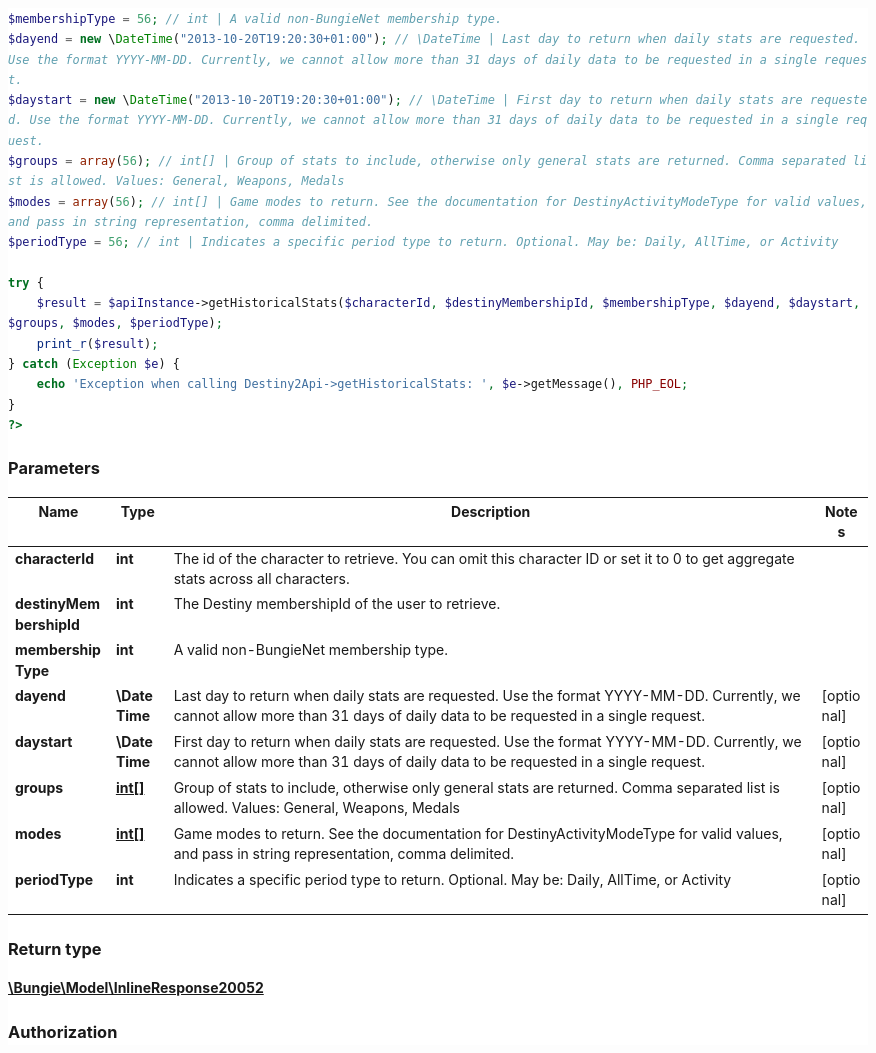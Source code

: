 ```php
$membershipType = 56; // int | A valid non-BungieNet membership type.
$dayend = new \DateTime("2013-10-20T19:20:30+01:00"); // \DateTime | Last day to return when daily stats are requested. Use the format YYYY-MM-DD. Currently, we cannot allow more than 31 days of daily data to be requested in a single request.
$daystart = new \DateTime("2013-10-20T19:20:30+01:00"); // \DateTime | First day to return when daily stats are requested. Use the format YYYY-MM-DD. Currently, we cannot allow more than 31 days of daily data to be requested in a single request.
$groups = array(56); // int[] | Group of stats to include, otherwise only general stats are returned. Comma separated list is allowed. Values: General, Weapons, Medals
$modes = array(56); // int[] | Game modes to return. See the documentation for DestinyActivityModeType for valid values, and pass in string representation, comma delimited.
$periodType = 56; // int | Indicates a specific period type to return. Optional. May be: Daily, AllTime, or Activity

try {
    $result = $apiInstance->getHistoricalStats($characterId, $destinyMembershipId, $membershipType, $dayend, $daystart, $groups, $modes, $periodType);
    print_r($result);
} catch (Exception $e) {
    echo 'Exception when calling Destiny2Api->getHistoricalStats: ', $e->getMessage(), PHP_EOL;
}
?>
```

### Parameters

Name | Type | Description  | Notes
------------- | ------------- | ------------- | -------------
 **characterId** | **int**| The id of the character to retrieve. You can omit this character ID or set it to 0 to get aggregate stats across all characters. |
 **destinyMembershipId** | **int**| The Destiny membershipId of the user to retrieve. |
 **membershipType** | **int**| A valid non-BungieNet membership type. |
 **dayend** | **\DateTime**| Last day to return when daily stats are requested. Use the format YYYY-MM-DD. Currently, we cannot allow more than 31 days of daily data to be requested in a single request. | [optional]
 **daystart** | **\DateTime**| First day to return when daily stats are requested. Use the format YYYY-MM-DD. Currently, we cannot allow more than 31 days of daily data to be requested in a single request. | [optional]
 **groups** | [**int[]**](../Model/int.md)| Group of stats to include, otherwise only general stats are returned. Comma separated list is allowed. Values: General, Weapons, Medals | [optional]
 **modes** | [**int[]**](../Model/int.md)| Game modes to return. See the documentation for DestinyActivityModeType for valid values, and pass in string representation, comma delimited. | [optional]
 **periodType** | **int**| Indicates a specific period type to return. Optional. May be: Daily, AllTime, or Activity | [optional]

### Return type

[**\Bungie\Model\InlineResponse20052**](../Model/InlineResponse20052.md)

### Authorization
